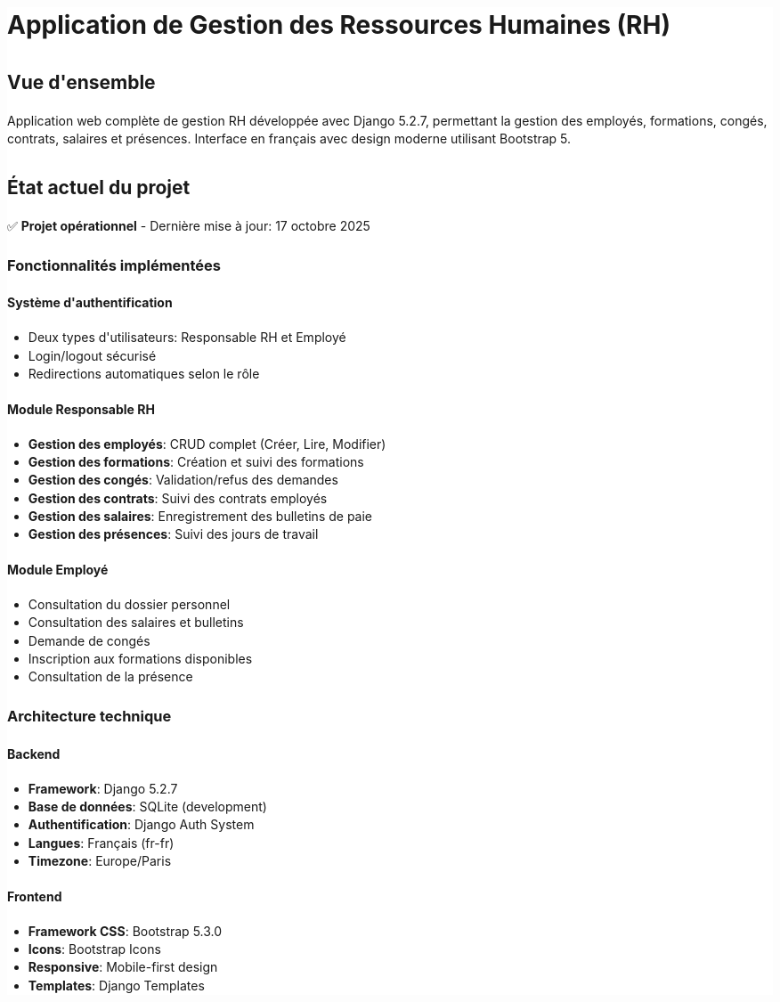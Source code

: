 # Application de Gestion des Ressources Humaines (RH)

## Vue d'ensemble

Application web complète de gestion RH développée avec Django 5.2.7, permettant la gestion des employés, formations, congés, contrats, salaires et présences. Interface en français avec design moderne utilisant Bootstrap 5.

## État actuel du projet

✅ **Projet opérationnel** - Dernière mise à jour: 17 octobre 2025

### Fonctionnalités implémentées

#### Système d'authentification
- Deux types d'utilisateurs: Responsable RH et Employé
- Login/logout sécurisé
- Redirections automatiques selon le rôle

#### Module Responsable RH
- **Gestion des employés**: CRUD complet (Créer, Lire, Modifier)
- **Gestion des formations**: Création et suivi des formations
- **Gestion des congés**: Validation/refus des demandes
- **Gestion des contrats**: Suivi des contrats employés
- **Gestion des salaires**: Enregistrement des bulletins de paie
- **Gestion des présences**: Suivi des jours de travail

#### Module Employé
- Consultation du dossier personnel
- Consultation des salaires et bulletins
- Demande de congés
- Inscription aux formations disponibles
- Consultation de la présence

### Architecture technique

#### Backend
- **Framework**: Django 5.2.7
- **Base de données**: SQLite (development)
- **Authentification**: Django Auth System
- **Langues**: Français (fr-fr)
- **Timezone**: Europe/Paris

#### Frontend
- **Framework CSS**: Bootstrap 5.3.0
- **Icons**: Bootstrap Icons
- **Responsive**: Mobile-first design
- **Templates**: Django Templates
